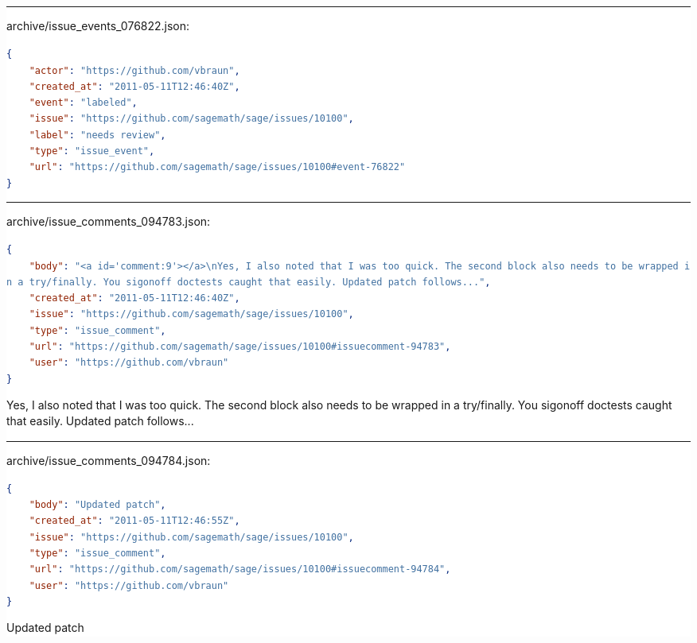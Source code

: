 

---

archive/issue_events_076822.json:
```json
{
    "actor": "https://github.com/vbraun",
    "created_at": "2011-05-11T12:46:40Z",
    "event": "labeled",
    "issue": "https://github.com/sagemath/sage/issues/10100",
    "label": "needs review",
    "type": "issue_event",
    "url": "https://github.com/sagemath/sage/issues/10100#event-76822"
}
```



---

archive/issue_comments_094783.json:
```json
{
    "body": "<a id='comment:9'></a>\nYes, I also noted that I was too quick. The second block also needs to be wrapped in a try/finally. You sigonoff doctests caught that easily. Updated patch follows...",
    "created_at": "2011-05-11T12:46:40Z",
    "issue": "https://github.com/sagemath/sage/issues/10100",
    "type": "issue_comment",
    "url": "https://github.com/sagemath/sage/issues/10100#issuecomment-94783",
    "user": "https://github.com/vbraun"
}
```

<a id='comment:9'></a>
Yes, I also noted that I was too quick. The second block also needs to be wrapped in a try/finally. You sigonoff doctests caught that easily. Updated patch follows...



---

archive/issue_comments_094784.json:
```json
{
    "body": "Updated patch",
    "created_at": "2011-05-11T12:46:55Z",
    "issue": "https://github.com/sagemath/sage/issues/10100",
    "type": "issue_comment",
    "url": "https://github.com/sagemath/sage/issues/10100#issuecomment-94784",
    "user": "https://github.com/vbraun"
}
```

Updated patch

